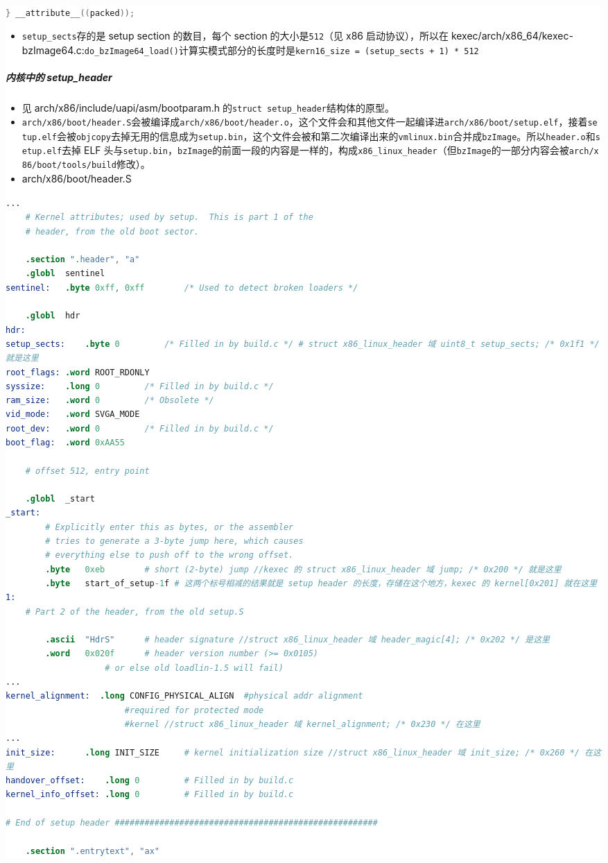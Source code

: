   ```c
  } __attribute__((packed));
  ```

* `setup_sects`存的是 setup section 的数目，每个 section 的大小是`512`（见 x86 启动协议），所以在 kexec/arch/x86_64/kexec-bzImage64.c:`do_bzImage64_load()`计算实模式部分的长度时是`kern16_size = (setup_sects + 1) * 512`

##### 内核中的 setup_header
* 见 arch/x86/include/uapi/asm/bootparam.h 的`struct setup_header`结构体的原型。
* `arch/x86/boot/header.S`会被编译成`arch/x86/boot/header.o`，这个文件会和其他文件一起编译进`arch/x86/boot/setup.elf`，接着`setup.elf`会被`objcopy`去掉无用的信息成为`setup.bin`，这个文件会被和第二次编译出来的`vmlinux.bin`合并成`bzImage`。所以`header.o`和`setup.elf`去掉 ELF 头与`setup.bin`，`bzImage`的前面一段的内容是一样的，构成`x86_linux_header`（但`bzImage`的一部分内容会被`arch/x86/boot/tools/build`修改）。
* arch/x86/boot/header.S
```s
...
    # Kernel attributes; used by setup.  This is part 1 of the
    # header, from the old boot sector.

    .section ".header", "a"
    .globl  sentinel
sentinel:   .byte 0xff, 0xff        /* Used to detect broken loaders */

    .globl  hdr
hdr:
setup_sects:    .byte 0         /* Filled in by build.c */ # struct x86_linux_header 域 uint8_t setup_sects; /* 0x1f1 */ 就是这里
root_flags: .word ROOT_RDONLY
syssize:    .long 0         /* Filled in by build.c */
ram_size:   .word 0         /* Obsolete */
vid_mode:   .word SVGA_MODE
root_dev:   .word 0         /* Filled in by build.c */
boot_flag:  .word 0xAA55

    # offset 512, entry point

    .globl  _start
_start:
        # Explicitly enter this as bytes, or the assembler
        # tries to generate a 3-byte jump here, which causes
        # everything else to push off to the wrong offset.
        .byte   0xeb        # short (2-byte) jump //kexec 的 struct x86_linux_header 域 jump; /* 0x200 */ 就是这里
        .byte   start_of_setup-1f # 这两个标号相减的结果就是 setup header 的长度，存储在这个地方，kexec 的 kernel[0x201] 就在这里
1:
    # Part 2 of the header, from the old setup.S

        .ascii  "HdrS"      # header signature //struct x86_linux_header 域 header_magic[4]; /* 0x202 */ 是这里
        .word   0x020f      # header version number (>= 0x0105)
                    # or else old loadlin-1.5 will fail)
...
kernel_alignment:  .long CONFIG_PHYSICAL_ALIGN  #physical addr alignment
                        #required for protected mode
                        #kernel //struct x86_linux_header 域 kernel_alignment; /* 0x230 */ 在这里
...
init_size:      .long INIT_SIZE     # kernel initialization size //struct x86_linux_header 域 init_size; /* 0x260 */ 在这里
handover_offset:    .long 0         # Filled in by build.c
kernel_info_offset: .long 0         # Filled in by build.c

# End of setup header #####################################################

    .section ".entrytext", "ax"
```